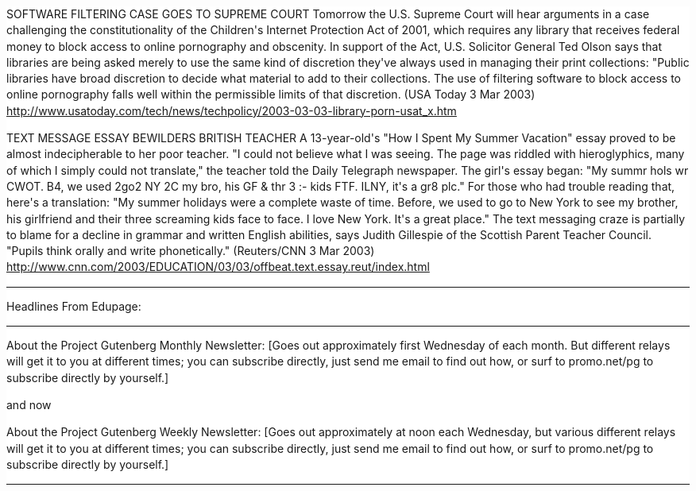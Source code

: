SOFTWARE FILTERING CASE GOES TO SUPREME COURT
Tomorrow the U.S. Supreme Court will hear arguments in a case challenging
the constitutionality of the Children's Internet Protection Act of 2001,
which requires any library that receives federal money to block access to
online pornography and obscenity. In support of the Act, U.S. Solicitor
General Ted Olson says that libraries are being asked merely to use the
same kind of discretion they've always used in managing their print
collections: "Public libraries have broad discretion to decide what
material to add to their collections. The use of filtering software to
block access to online pornography falls well within the permissible limits
of that discretion.
(USA Today 3 Mar 2003)
http://www.usatoday.com/tech/news/techpolicy/2003-03-03-library-porn-usat_x.htm

TEXT MESSAGE ESSAY BEWILDERS BRITISH TEACHER
A 13-year-old's "How I Spent My Summer Vacation" essay proved to be almost
indecipherable to her poor teacher. "I could not believe what I was seeing.
The page was riddled with hieroglyphics, many of which I simply could not
translate," the teacher told the Daily Telegraph newspaper. The girl's
essay began: "My summr hols wr CWOT. B4, we used 2go2 NY 2C my bro, his GF
& thr 3 :- kids FTF. ILNY, it's a gr8 plc." For those who had trouble
reading that, here's a translation: "My summer holidays were a complete
waste of time. Before, we used to go to New York to see my brother, his
girlfriend and their three screaming kids face to face. I love New York.
It's a great place." The text messaging craze is partially to blame for a
decline in grammar and written English abilities, says Judith Gillespie of
the Scottish Parent Teacher Council. "Pupils think orally and write
phonetically." (Reuters/CNN 3 Mar 2003)
http://www.cnn.com/2003/EDUCATION/03/03/offbeat.text.essay.reut/index.html



***

Headlines From Edupage:



***

About the Project Gutenberg Monthly Newsletter:
[Goes out approximately first Wednesday of each month.  But
different relays will get it to you at different times; you
can subscribe directly, just send me email to find out how,
or surf to promo.net/pg to subscribe directly by yourself.]

and now

About the Project Gutenberg Weekly Newsletter:
[Goes out approximately at noon each Wednesday, but various
different relays will get it to you at different times; you
can subscribe directly, just send me email to find out how,
or surf to promo.net/pg to subscribe directly by yourself.]

***
